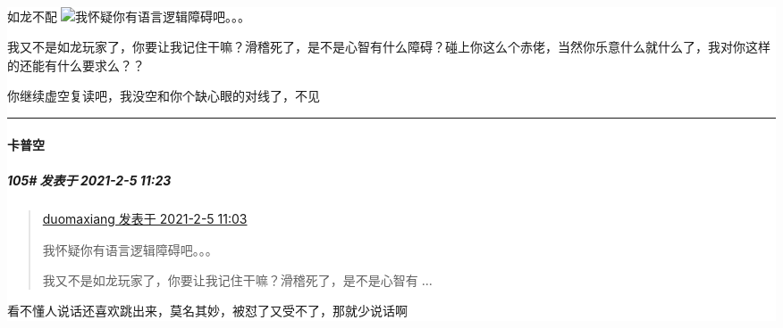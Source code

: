 如龙不配</blockquote>
<img src="https://static.saraba1st.com/image/smiley/face2017/047.png" referrerpolicy="no-referrer">我怀疑你有语言逻辑障碍吧。。。

我又不是如龙玩家了，你要让我记住干嘛？滑稽死了，是不是心智有什么障碍？碰上你这么个赤佬，当然你乐意什么就什么了，我对你这样的还能有什么要求么？？

你继续虚空复读吧，我没空和你个缺心眼的对线了，不见


-----

####  卡普空  
##### 105#       发表于 2021-2-5 11:23


<blockquote><a href="httphttps://bbs.saraba1st.com/2b/forum.php?mod=redirect&amp;goto=findpost&amp;pid=50245126&amp;ptid=1986221" target="_blank">duomaxiang 发表于 2021-2-5 11:03</a>

我怀疑你有语言逻辑障碍吧。。。

我又不是如龙玩家了，你要让我记住干嘛？滑稽死了，是不是心智有 ...</blockquote>
看不懂人说话还喜欢跳出来，莫名其妙，被怼了又受不了，那就少说话啊


                                              